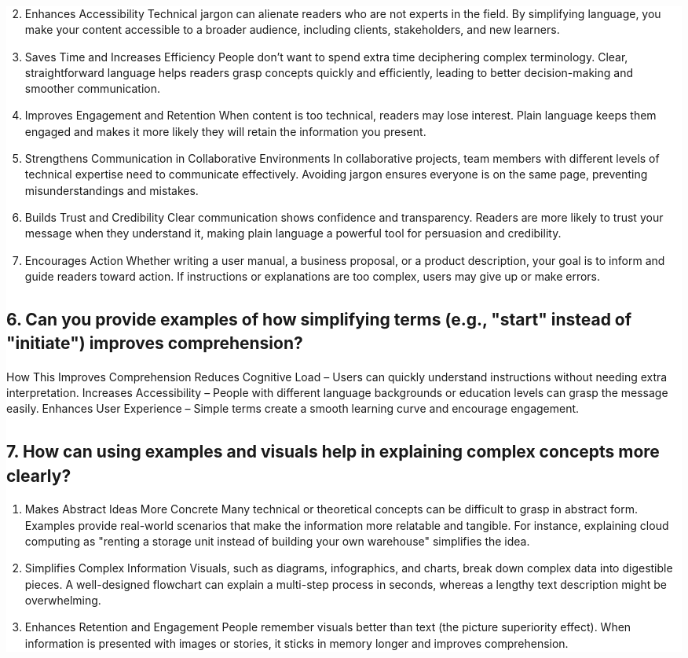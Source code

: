 2. Enhances Accessibility
Technical jargon can alienate readers who are not experts in the field. By simplifying language, you make your content accessible to a broader audience, including clients, stakeholders, and new learners.

3. Saves Time and Increases Efficiency
People don’t want to spend extra time deciphering complex terminology. Clear, straightforward language helps readers grasp concepts quickly and efficiently, leading to better decision-making and smoother communication.

4. Improves Engagement and Retention
When content is too technical, readers may lose interest. Plain language keeps them engaged and makes it more likely they will retain the information you present.

5. Strengthens Communication in Collaborative Environments
In collaborative projects, team members with different levels of technical expertise need to communicate effectively. Avoiding jargon ensures everyone is on the same page, preventing misunderstandings and mistakes.

6. Builds Trust and Credibility
Clear communication shows confidence and transparency. Readers are more likely to trust your message when they understand it, making plain language a powerful tool for persuasion and credibility.

7. Encourages Action
Whether writing a user manual, a business proposal, or a product description, your goal is to inform and guide readers toward action. If instructions or explanations are too complex, users may give up or make errors.
## 6. Can you provide examples of how simplifying terms (e.g., "start" instead of "initiate") improves comprehension?
How This Improves Comprehension
Reduces Cognitive Load – Users can quickly understand instructions without needing extra interpretation.
Increases Accessibility – People with different language backgrounds or education levels can grasp the message easily.
Enhances User Experience – Simple terms create a smooth learning curve and encourage engagement.
## 7. How can using examples and visuals help in explaining complex concepts more clearly?
1. Makes Abstract Ideas More Concrete
Many technical or theoretical concepts can be difficult to grasp in abstract form. Examples provide real-world scenarios that make the information more relatable and tangible. For instance, explaining cloud computing as "renting a storage unit instead of building your own warehouse" simplifies the idea.

2. Simplifies Complex Information
Visuals, such as diagrams, infographics, and charts, break down complex data into digestible pieces. A well-designed flowchart can explain a multi-step process in seconds, whereas a lengthy text description might be overwhelming.

3. Enhances Retention and Engagement
People remember visuals better than text (the picture superiority effect). When information is presented with images or stories, it sticks in memory longer and improves comprehension.
